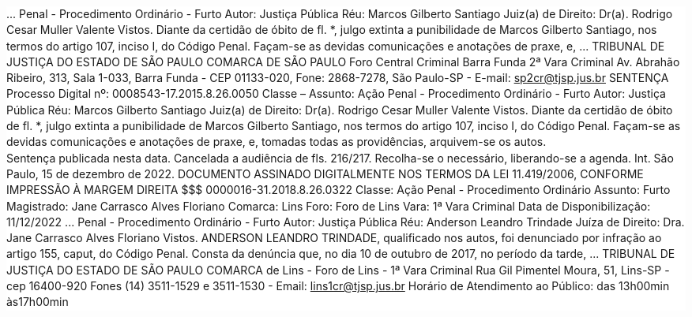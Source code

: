 ... Penal - Procedimento Ordinário - Furto
Autor:
Justiça Pública
Réu:
Marcos Gilberto Santiago
Juiz(a) de Direito: Dr(a). Rodrigo Cesar Muller Valente
Vistos.
Diante da certidão de óbito de fl. *, julgo extinta a punibilidade de Marcos 
Gilberto Santiago, nos termos do artigo 107, inciso I, do Código Penal.
Façam-se as devidas comunicações e anotações de praxe, e, ...
TRIBUNAL DE JUSTIÇA DO ESTADO DE SÃO PAULO
COMARCA DE SÃO PAULO
Foro Central Criminal Barra Funda
2ª Vara Criminal
Av. Abrahão Ribeiro, 313, Sala 1-033, Barra Funda - CEP 01133-020, Fone: 2868-7278,
São Paulo-SP - E-mail: sp2cr@tjsp.jus.br
SENTENÇA
Processo Digital nº:
0008543-17.2015.8.26.0050 
Classe – Assunto:
Ação Penal - Procedimento Ordinário - Furto
Autor:
Justiça Pública
Réu:
Marcos Gilberto Santiago
Juiz(a) de Direito: Dr(a). Rodrigo Cesar Muller Valente
Vistos.
Diante da certidão de óbito de fl. *, julgo extinta a punibilidade de Marcos 
Gilberto Santiago, nos termos do artigo 107, inciso I, do Código Penal.
Façam-se as devidas comunicações e anotações de praxe, e, tomadas todas as 
providências, arquivem-se os autos.  
Sentença publicada nesta data.
Cancelada a audiência de fls. 216/217. Recolha-se o necessário, liberando-se a 
agenda. Int.
São Paulo, 15 de dezembro de 2022.
DOCUMENTO ASSINADO DIGITALMENTE NOS TERMOS DA LEI 11.419/2006, CONFORME IMPRESSÃO À
MARGEM DIREITA
$$$
0000016-31.2018.8.26.0322
Classe: Ação Penal - Procedimento Ordinário
Assunto: Furto
Magistrado: Jane Carrasco Alves Floriano
Comarca: Lins
Foro: Foro de Lins
Vara: 1ª Vara Criminal
Data de Disponibilização: 11/12/2022
... Penal - Procedimento Ordinário - Furto
Autor:
Justiça Pública
Réu:
Anderson Leandro Trindade
Juíza de Direito: Dra. Jane Carrasco Alves Floriano
Vistos.
ANDERSON LEANDRO TRINDADE, qualificado nos autos, foi denunciado por infração ao 
artigo 155, caput, do Código Penal. 
Consta da denúncia que, no dia 10 de outubro de 2017, no período da tarde, ...
TRIBUNAL DE JUSTIÇA DO ESTADO DE SÃO PAULO
COMARCA de Lins - Foro de Lins - 1ª Vara Criminal
Rua Gil Pimentel Moura, 51, Lins-SP - cep 16400-920
Fones (14) 3511-1529 e 3511-1530 - Email: lins1cr@tjsp.jus.br
Horário de Atendimento ao Público: das 13h00min às17h00min
      